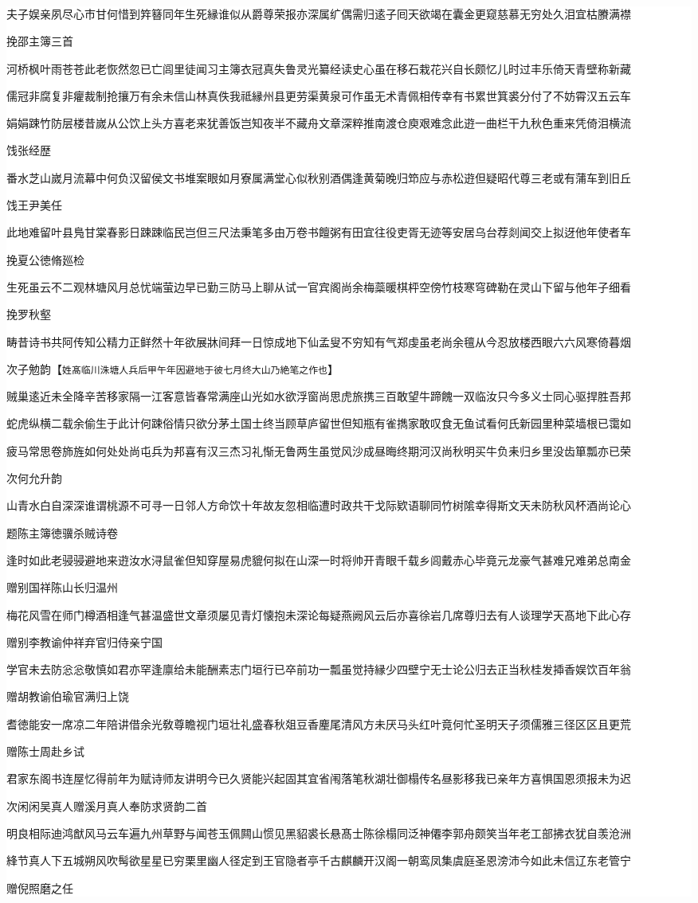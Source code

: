 夫子娱亲夙尽心市甘何惜到筓簮同年生死縁谁似从爵尊荣报亦深属纩偶需归逺子囘天欲竭在囊金更窥慈慕无穷处久泪宜枯賸满襟  

挽邵主簿三首  

河桥枫叶雨苍苍此老恢然忽已亡闾里徒闻习主簿衣冠真失鲁灵光纂经读史心虽在移石栽花兴自长颇忆儿时过丰乐倚天青壁称新藏  

儒冠非腐复非癯裁制抢攘万有余未信山林真佚我祗縁州县更劳渠黄泉可作虽无术青佩相传幸有书累世箕裘分付了不妨霄汉五云车  

娟娟踈竹防层楼昔嵗从公饮上头方喜老来犹善饭岂知夜半不藏舟文章深粹推南渡仓庾艰难念此逰一曲栏干九秋色重来凭倚泪横流  

饯张经歴  

番水芝山嵗月流幕中何负汉留侯文书堆案眼如月寮属满堂心似秋别酒偶逢黄菊晚归笻应与赤松逰但疑昭代尊三老或有蒲车到旧丘  

饯王尹美任  

此地难留叶县鳬甘棠春影日踈踈临民岂但三尺法秉笔多由万卷书饘粥有田宜往役吏胥无迹等安居乌台荐剡闻交上拟迓他年使者车  

挽夏公徳脩廵检  

生死虽云不二观林塘风月总忧端萤边早已勤三防马上聊从试一官宾阁尚余梅蘂暖棋枰空傍竹枝寒穹碑勒在灵山下留与他年子细看  

挽罗秋壑  

畴昔诗书共阿传知公精力正鲜然十年欲展牀间拜一日惊成地下仙孟叟不穷知有气郑虔虽老尚余氊从今忍放楼西眼六六风寒倚暮烟  

次子勉韵【`姓髙临川洙塘人兵后甲午年因避地于彼七月终大山乃絶笔之作也`】  

贼巢逺近未全降辛苦移家隔一江客意皆春常满座山光如水欲浮窗尚思虎旅携三百敢望牛蹄餽一双临汝只今多义士同心驱捍胜吾邦  

蛇虎纵横二载余偷生于此计何踈俗情只欲分茅土国士终当顾草庐留世但知瓶有雀擕家敢叹食无鱼试看何氏新园里种菜墙根已霭如  

疲马常思卷斾旌如何处处尚屯兵为邦喜有汉三杰习礼惭无鲁两生虽觉风沙成昼晦终期河汉尚秋明买牛负耒归乡里没齿箪瓢亦已荣  

次何允升韵  

山青水白自深深谁谓桃源不可寻一日邻人方命饮十年故友忽相临遭时政共干戈际欵语聊同竹树隂幸得斯文天未防秋风杯酒尚论心  

题陈主簿徳骥杀贼诗卷  

逢时如此老骎骎避地来逰汝水浔鼠雀但知穿屋易虎貔何拟在山深一时将帅开青眼千载乡闾戴赤心毕竟元龙豪气甚难兄难弟总南金  

赠别国祥陈山长归温州  

梅花风雪在师门樽酒相逢气甚温盛世文章须屡见青灯懐抱未深论每疑燕阙风云后亦喜徐岩几席尊归去有人谈理学天髙地下此心存  

赠别李教谕仲祥弃官归侍亲宁国  

学官未去防忩忩敬慎如君亦罕逢廪给未能酬素志门垣行已卒前功一瓢虽觉持縁少四壁宁无士论公归去正当秋桂发揷香娱饮百年翁  

赠胡教谕伯瑜官满归上饶  

耆徳能安一席凉二年陪讲借余光敎尊瞻视门垣壮礼盛春秋爼豆香麈尾清风方未厌马头红叶竟何忙圣明天子须儒雅三径区区且更荒  

赠陈士周赴乡试  

君家东阁书连屋忆得前年为赋诗师友讲明今已久贤能兴起固其宜省闱落笔秋湖壮御榻传名昼影移我已亲年方喜惧国恩须报未为迟  

次闲闲吴真人赠溪月真人奉防求贤韵二首  

明良相际迪鸿猷风马云车遍九州草野与闻苍玉佩闗山惯见黑貂裘长悬髙士陈徐榻同泛神僊李郭舟颇笑当年老工部拂衣犹自羡沧洲  

綘节真人下五城朔风吹髩欲星星已穷栗里幽人径定到王官隐者亭千古麒麟开汉阁一朝鸾凤集虞庭圣恩滂沛今如此未信辽东老管宁  

赠倪照磨之任  
